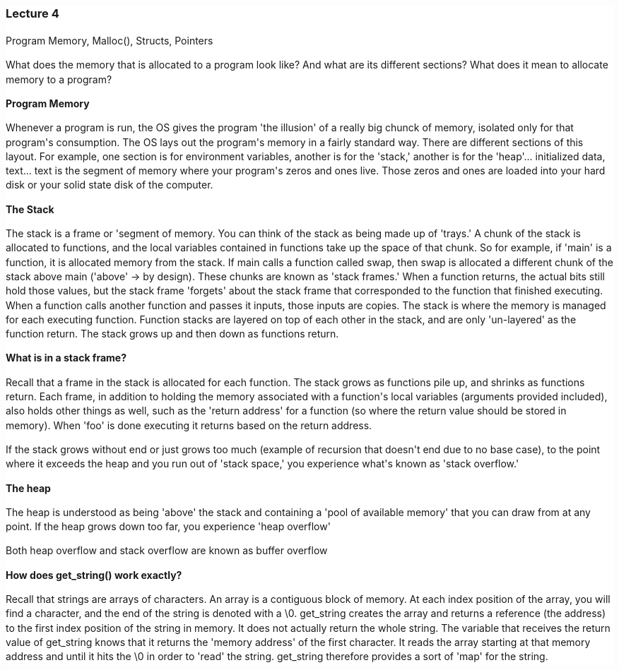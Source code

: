 ### Lecture 4

Program Memory, Malloc(), Structs, Pointers

What does the memory that is allocated to a program look like? And what are its different sections? What does it mean to allocate memory to a program?

**Program Memory**

Whenever a program is run, the OS gives the program 'the illusion' of a really big chunck of memory, isolated only for that program's consumption. The OS lays out the program's memory in a fairly standard way. There are different sections of this layout. For example, one section is for environment variables, another is for the 'stack,' another is for the 'heap'... initialized data, text...
text is the segment of memory where your program's zeros and ones live. Those zeros and ones are loaded into your hard disk or your solid state disk of the computer.

**The Stack**

The stack is a frame or 'segment of memory. You can think of the stack as being made up of 'trays.' A chunk of the stack is allocated to functions, and the local variables contained in functions take up the space of that chunk. So for example, if 'main' is a function, it is allocated memory from the stack. If main calls a function called swap, then swap is allocated a different chunk of the stack above main ('above' -> by design). These chunks are known as 'stack frames.' When a function returns, the actual bits still hold those values, but the stack frame 'forgets' about the stack frame that corresponded to the function that finished executing.
When a function calls another function and passes it inputs, those inputs are copies.
The stack is where the memory is managed for each executing function. Function stacks are layered on top of each other in the stack, and are only 'un-layered' as the function return. The stack grows up and then down as functions return.

**What is in a stack frame?**

Recall that a frame in the stack is allocated for each function. The stack grows as functions pile up, and shrinks as functions return. Each frame, in addition to holding the memory associated with a function's local variables (arguments provided included), also holds other things as well, such as the 'return address' for a function (so where the return value should be stored in memory). When 'foo' is done executing it returns based on the return address.

If the stack grows without end or just grows too much (example of recursion that doesn't end due to no base case), to the point where it exceeds the heap and you run out of 'stack space,' you experience what's known as 'stack overflow.'

**The heap**

The heap is understood as being 'above' the stack and containing a 'pool of available memory' that you can draw from at any point.
If the heap grows down too far, you experience 'heap overflow'

Both heap overflow and stack overflow are known as buffer overflow

**How does get_string() work exactly?**

Recall that strings are arrays of characters. An array is a contiguous block of memory. At each index position of the array, you will find a character, and the end of the string is denoted with a \0.
get_string creates the array and returns a reference (the address) to the first index position of the string in memory. It does not actually return the whole string. The variable that receives the return value of get_string knows that it returns the 'memory address' of the first character. It reads the array starting at that memory address and until it hits the \0 in order to 'read' the string.
get_string therefore provides a sort of 'map' for the string.
